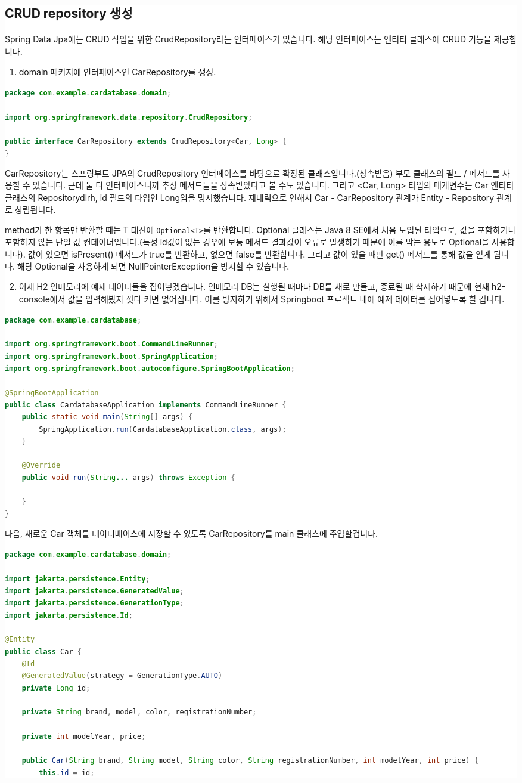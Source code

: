 ## CRUD repository 생성
Spring Data Jpa에는 CRUD 작업을 위한 CrudRepository라는 인터페이스가 있습니다. 해당 인터페이스는 엔티티 클래스에 CRUD 기능을 제공합니다.

1. domain 패키지에 인터페이스인 CarRepository를 생성.
```java
package com.example.cardatabase.domain;

import org.springframework.data.repository.CrudRepository;

public interface CarRepository extends CrudRepository<Car, Long> {
}
```
CarRepository는 스프링부트 JPA의 CrudRepository 인터페이스를 바탕으로 확장된 클래스입니다.(상속받음) 부모 클래스의 필드 / 메서드를 사용할 수 있습니다. 근데 둘 다 인터페이스니까 추상 메서드들을 상속받았다고 볼 수도 있습니다. 그리고 <Car, Long> 타입의 매개변수는 Car 엔티티 클래스의 Repositorydlrh, id 필드의 타입인 Long임을 명시했습니다. 제네릭으로 인해서 Car - CarRepository 관계가 Entity - Repository 관계로 성립됩니다.

method가 한 항목만 반환할 때는 T 대신에 `Optional<T>`를 반환합니다. Optional 클래스는 Java 8 SE에서 처음 도입된 타입으로, 값을 포함하거나 포함하지 않는 단일 값 컨테이너입니다.(특정 id값이 없는 경우에 보통 메서드 결과값이 오류로 발생하기 때문에 이를 막는 용도로 Optional을 사용합니다). 값이 있으면 isPresent() 메서드가 true를 반환하고, 없으면 false를 반환합니다. 그리고 값이 있을 때만 get() 메서드를 통해 값을 얻게 됩니다. 해당 Optional을 사용하게 되면 NullPointerException을 방지할 수 있습니다.

2. 이제 H2 인메모리에 예제 데이터들을 집어넣겠습니다. 인메모리 DB는 실행될 때마다 DB를 새로 만들고, 종료될 때 삭제하기 때문에 현재 h2-console에서 값을 입력해봤자 껏다 키면 없어집니다. 이를 방지하기 위해서 Springboot 프로젝트 내에 예제 데이터를 집어넣도록 할 겁니다.
```java
package com.example.cardatabase;

import org.springframework.boot.CommandLineRunner;
import org.springframework.boot.SpringApplication;
import org.springframework.boot.autoconfigure.SpringBootApplication;

@SpringBootApplication
public class CardatabaseApplication implements CommandLineRunner {
	public static void main(String[] args) {
		SpringApplication.run(CardatabaseApplication.class, args);
	}

	@Override
	public void run(String... args) throws Exception {

	}
}
```
다음, 새로운 Car 객체를 데이터베이스에 저장할 수 있도록 CarRepository를 main 클래스에 주입할겁니다.  

```java
package com.example.cardatabase.domain;

import jakarta.persistence.Entity;
import jakarta.persistence.GeneratedValue;
import jakarta.persistence.GenerationType;
import jakarta.persistence.Id;

@Entity
public class Car {
    @Id
    @GeneratedValue(strategy = GenerationType.AUTO)
    private Long id;

    private String brand, model, color, registrationNumber;

    private int modelYear, price;

    public Car(String brand, String model, String color, String registrationNumber, int modelYear, int price) {
        this.id = id;
```